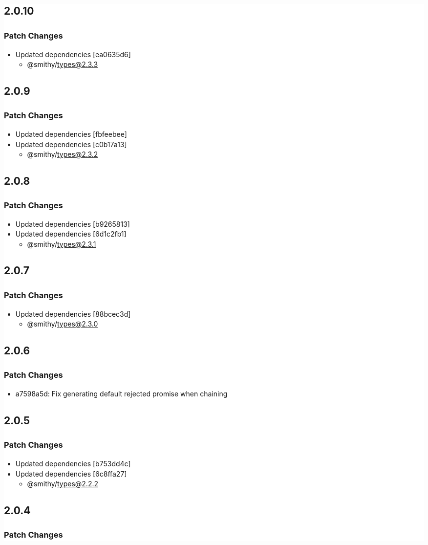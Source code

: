 ## 2.0.10

### Patch Changes

- Updated dependencies [ea0635d6]
  - @smithy/types@2.3.3

## 2.0.9

### Patch Changes

- Updated dependencies [fbfeebee]
- Updated dependencies [c0b17a13]
  - @smithy/types@2.3.2

## 2.0.8

### Patch Changes

- Updated dependencies [b9265813]
- Updated dependencies [6d1c2fb1]
  - @smithy/types@2.3.1

## 2.0.7

### Patch Changes

- Updated dependencies [88bcec3d]
  - @smithy/types@2.3.0

## 2.0.6

### Patch Changes

- a7598a5d: Fix generating default rejected promise when chaining

## 2.0.5

### Patch Changes

- Updated dependencies [b753dd4c]
- Updated dependencies [6c8ffa27]
  - @smithy/types@2.2.2

## 2.0.4

### Patch Changes
